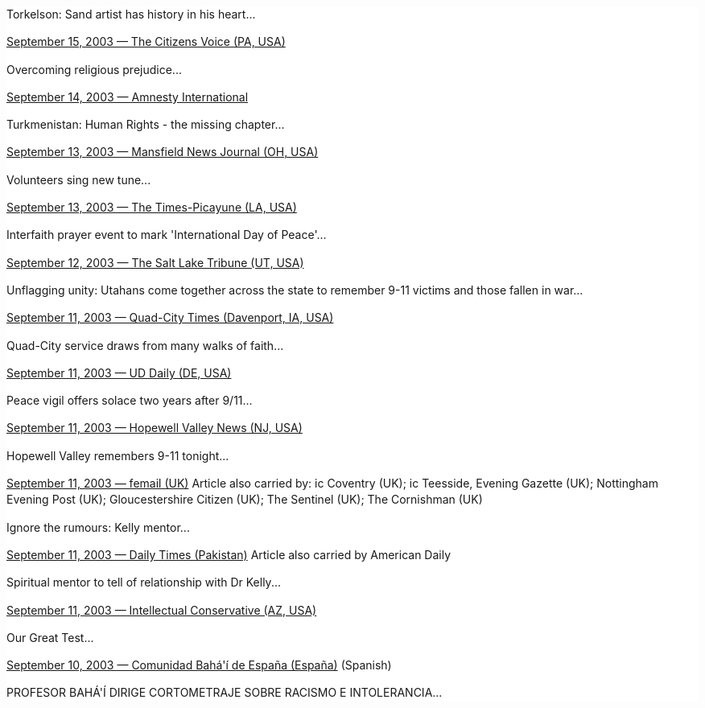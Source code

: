 Torkelson: Sand artist has history in his heart...

[September 15, 2003 — The Citizens Voice (PA, USA)](https://bahai-library.com/newspapers/2003/030915.html)

Overcoming religious prejudice...

[September 14, 2003 — Amnesty International](https://bahai-library.com/newspapers/2003/030914.html)

Turkmenistan: Human Rights - the missing chapter...

[September 13, 2003 — Mansfield News Journal (OH, USA)](https://bahai-library.com/newspapers/2003/030913-1.html)

Volunteers sing new tune...

[September 13, 2003 — The Times-Picayune (LA, USA)](https://bahai-library.com/newspapers/2003/030913.html)

Interfaith prayer event to mark 'International Day of Peace'...

[September 12, 2003 — The Salt Lake Tribune (UT, USA)](https://bahai-library.com/newspapers/2003/030912.html)

Unflagging unity: Utahans come together across the state to remember 9-11 victims and those fallen in war...

[September 11, 2003 — Quad-City Times (Davenport, IA, USA)](https://bahai-library.com/newspapers/2003/030911-5.html)

Quad-City service draws from many walks of faith...

[September 11, 2003 — UD Daily (DE, USA)](https://bahai-library.com/newspapers/2003/030911-4.html)

Peace vigil offers solace two years after 9/11...

[September 11, 2003 — Hopewell Valley News (NJ, USA)](https://bahai-library.com/newspapers/2003/030911-3.html)

Hopewell Valley remembers 9-11 tonight...

[September 11, 2003 — femail (UK)](https://bahai-library.com/newspapers/2003/030911-2.html) Article also carried by: ic Coventry (UK); ic Teesside, Evening Gazette (UK); Nottingham Evening Post (UK); Gloucestershire Citizen (UK); The Sentinel (UK); The Cornishman (UK)

Ignore the rumours: Kelly mentor...

[September 11, 2003 — Daily Times (Pakistan)](https://bahai-library.com/newspapers/2003/030911.html) Article also carried by American Daily

Spiritual mentor to tell of relationship with Dr Kelly...

[September 11, 2003 — Intellectual Conservative (AZ, USA)](https://bahai-library.com/newspapers/2003/030911-1.html)

Our Great Test...

[September 10, 2003 — Comunidad Bahá'í de España (España)](https://bahai-library.com/newspapers/2003/030910-1.html) (Spanish)

PROFESOR BAHÁ'Í DIRIGE CORTOMETRAJE SOBRE RACISMO E INTOLERANCIA...

